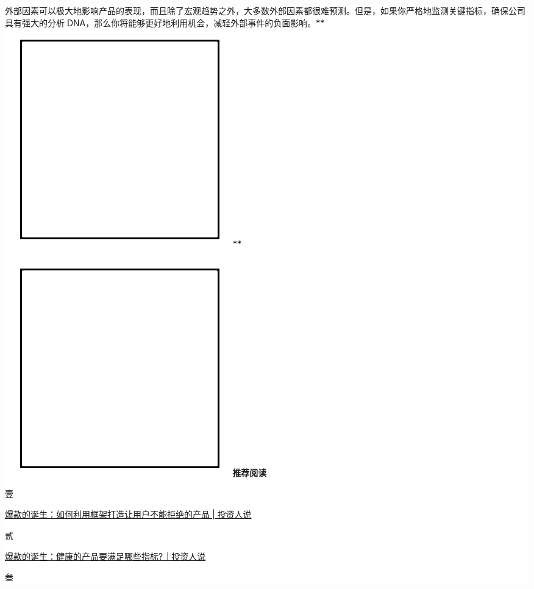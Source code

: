 外部因素可以极大地影响产品的表现，而且除了宏观趋势之外，大多数外部因素都很难预测。但是，如果你严格地监测关键指标，确保公司具有强大的分析 DNA，那么你将能够更好地利用机会，减轻外部事件的负面影响。**![](img/40186c97e1d6b901d891eaa8eb530a25.png) **

**![](img/40186c97e1d6b901d891eaa8eb530a25.png) 推荐阅读**

壹

[爆款的诞生：如何利用框架打造让用户不能拒绝的产品 | 投资人说](http://mp.weixin.qq.com/s?__biz=MzAwODE5NDg3NQ==&mid=2651225387&idx=1&sn=9e67075d54a59b0e5fd2ce5328153e30&chksm=8080437fb7f7ca693112cef86137101def417a0b947ad09ab6f53fb937cc82257ebd923571a0&scene=21#wechat_redirect)

贰

[爆款的诞生：健康的产品要满足哪些指标?｜投资人说](http://mp.weixin.qq.com/s?__biz=MzAwODE5NDg3NQ==&mid=2651225205&idx=1&sn=f1f4b328f5ff80db9953bbb86ab06837&chksm=80804221b7f7cb37a32599eae59767be28b65e6262e3b7fd6d6ec6b13d029eb075b2fbc4ddd0&scene=21#wechat_redirect)

叁
